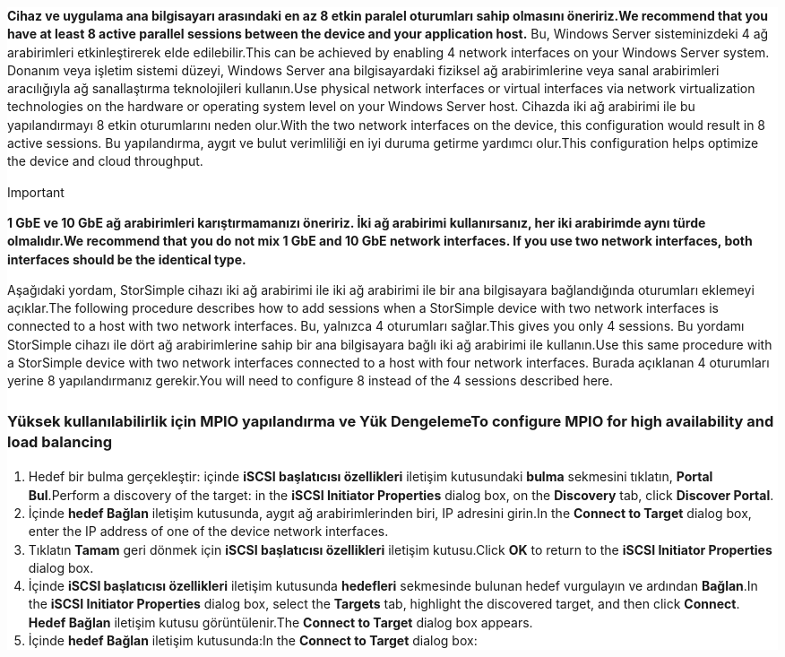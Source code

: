 <span data-ttu-id="c8ad1-227">**Cihaz ve uygulama ana bilgisayarı arasındaki en az 8 etkin paralel oturumları sahip olmasını öneririz.**</span><span class="sxs-lookup"><span data-stu-id="c8ad1-227">**We recommend that you have at least 8 active parallel sessions between the device and your application host.**</span></span> <span data-ttu-id="c8ad1-228">Bu, Windows Server sisteminizdeki 4 ağ arabirimleri etkinleştirerek elde edilebilir.</span><span class="sxs-lookup"><span data-stu-id="c8ad1-228">This can be achieved by enabling 4 network interfaces on your Windows Server system.</span></span> <span data-ttu-id="c8ad1-229">Donanım veya işletim sistemi düzeyi, Windows Server ana bilgisayardaki fiziksel ağ arabirimlerine veya sanal arabirimleri aracılığıyla ağ sanallaştırma teknolojileri kullanın.</span><span class="sxs-lookup"><span data-stu-id="c8ad1-229">Use physical network interfaces or virtual interfaces via network virtualization technologies on the hardware or operating system level on your Windows Server host.</span></span> <span data-ttu-id="c8ad1-230">Cihazda iki ağ arabirimi ile bu yapılandırmayı 8 etkin oturumlarını neden olur.</span><span class="sxs-lookup"><span data-stu-id="c8ad1-230">With the two network interfaces on the device, this configuration would result in 8 active sessions.</span></span> <span data-ttu-id="c8ad1-231">Bu yapılandırma, aygıt ve bulut verimliliği en iyi duruma getirme yardımcı olur.</span><span class="sxs-lookup"><span data-stu-id="c8ad1-231">This configuration helps optimize the device and cloud throughput.</span></span>

> [!IMPORTANT]
> <span data-ttu-id="c8ad1-232">**1 GbE ve 10 GbE ağ arabirimleri karıştırmamanızı öneririz. İki ağ arabirimi kullanırsanız, her iki arabirimde aynı türde olmalıdır.**</span><span class="sxs-lookup"><span data-stu-id="c8ad1-232">**We recommend that you do not mix 1 GbE and 10 GbE network interfaces. If you use two network interfaces, both interfaces should be the identical type.**</span></span>

<span data-ttu-id="c8ad1-233">Aşağıdaki yordam, StorSimple cihazı iki ağ arabirimi ile iki ağ arabirimi ile bir ana bilgisayara bağlandığında oturumları eklemeyi açıklar.</span><span class="sxs-lookup"><span data-stu-id="c8ad1-233">The following procedure describes how to add sessions when a StorSimple device with two network interfaces is connected to a host with two network interfaces.</span></span> <span data-ttu-id="c8ad1-234">Bu, yalnızca 4 oturumları sağlar.</span><span class="sxs-lookup"><span data-stu-id="c8ad1-234">This gives you only 4 sessions.</span></span> <span data-ttu-id="c8ad1-235">Bu yordamı StorSimple cihazı ile dört ağ arabirimlerine sahip bir ana bilgisayara bağlı iki ağ arabirimi ile kullanın.</span><span class="sxs-lookup"><span data-stu-id="c8ad1-235">Use this same procedure with a StorSimple device with two network interfaces connected to a host with four network interfaces.</span></span> <span data-ttu-id="c8ad1-236">Burada açıklanan 4 oturumları yerine 8 yapılandırmanız gerekir.</span><span class="sxs-lookup"><span data-stu-id="c8ad1-236">You will need to configure 8 instead of the 4 sessions described here.</span></span>

### <a name="to-configure-mpio-for-high-availability-and-load-balancing"></a><span data-ttu-id="c8ad1-237">Yüksek kullanılabilirlik için MPIO yapılandırma ve Yük Dengeleme</span><span class="sxs-lookup"><span data-stu-id="c8ad1-237">To configure MPIO for high availability and load balancing</span></span>

1. <span data-ttu-id="c8ad1-238">Hedef bir bulma gerçekleştir: içinde **iSCSI başlatıcısı özellikleri** iletişim kutusundaki **bulma** sekmesini tıklatın, **Portal Bul**.</span><span class="sxs-lookup"><span data-stu-id="c8ad1-238">Perform a discovery of the target: in the **iSCSI Initiator Properties** dialog box, on the **Discovery** tab, click **Discover Portal**.</span></span>
2. <span data-ttu-id="c8ad1-239">İçinde **hedef Bağlan** iletişim kutusunda, aygıt ağ arabirimlerinden biri, IP adresini girin.</span><span class="sxs-lookup"><span data-stu-id="c8ad1-239">In the **Connect to Target** dialog box, enter the IP address of one of the device network interfaces.</span></span>
3. <span data-ttu-id="c8ad1-240">Tıklatın **Tamam** geri dönmek için **iSCSI başlatıcısı özellikleri** iletişim kutusu.</span><span class="sxs-lookup"><span data-stu-id="c8ad1-240">Click **OK** to return to the **iSCSI Initiator Properties** dialog box.</span></span>
4. <span data-ttu-id="c8ad1-241">İçinde **iSCSI başlatıcısı özellikleri** iletişim kutusunda **hedefleri** sekmesinde bulunan hedef vurgulayın ve ardından **Bağlan**.</span><span class="sxs-lookup"><span data-stu-id="c8ad1-241">In the **iSCSI Initiator Properties** dialog box, select the **Targets** tab, highlight the discovered target, and then click **Connect**.</span></span> <span data-ttu-id="c8ad1-242">**Hedef Bağlan** iletişim kutusu görüntülenir.</span><span class="sxs-lookup"><span data-stu-id="c8ad1-242">The **Connect to Target** dialog box appears.</span></span>
5. <span data-ttu-id="c8ad1-243">İçinde **hedef Bağlan** iletişim kutusunda:</span><span class="sxs-lookup"><span data-stu-id="c8ad1-243">In the **Connect to Target** dialog box:</span></span>
   